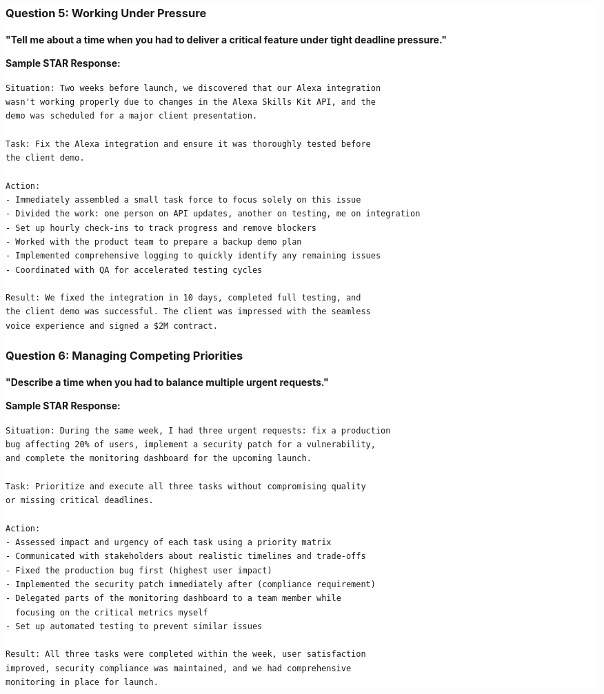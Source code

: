 ### Question 5: Working Under Pressure
**"Tell me about a time when you had to deliver a critical feature under tight deadline pressure."**

**Sample STAR Response:**
```
Situation: Two weeks before launch, we discovered that our Alexa integration 
wasn't working properly due to changes in the Alexa Skills Kit API, and the 
demo was scheduled for a major client presentation.

Task: Fix the Alexa integration and ensure it was thoroughly tested before 
the client demo.

Action:
- Immediately assembled a small task force to focus solely on this issue
- Divided the work: one person on API updates, another on testing, me on integration
- Set up hourly check-ins to track progress and remove blockers
- Worked with the product team to prepare a backup demo plan
- Implemented comprehensive logging to quickly identify any remaining issues
- Coordinated with QA for accelerated testing cycles

Result: We fixed the integration in 10 days, completed full testing, and 
the client demo was successful. The client was impressed with the seamless 
voice experience and signed a $2M contract.
```

### Question 6: Managing Competing Priorities
**"Describe a time when you had to balance multiple urgent requests."**

**Sample STAR Response:**
```
Situation: During the same week, I had three urgent requests: fix a production 
bug affecting 20% of users, implement a security patch for a vulnerability, 
and complete the monitoring dashboard for the upcoming launch.

Task: Prioritize and execute all three tasks without compromising quality 
or missing critical deadlines.

Action:
- Assessed impact and urgency of each task using a priority matrix
- Communicated with stakeholders about realistic timelines and trade-offs
- Fixed the production bug first (highest user impact)
- Implemented the security patch immediately after (compliance requirement)
- Delegated parts of the monitoring dashboard to a team member while 
  focusing on the critical metrics myself
- Set up automated testing to prevent similar issues

Result: All three tasks were completed within the week, user satisfaction 
improved, security compliance was maintained, and we had comprehensive 
monitoring in place for launch.
```
